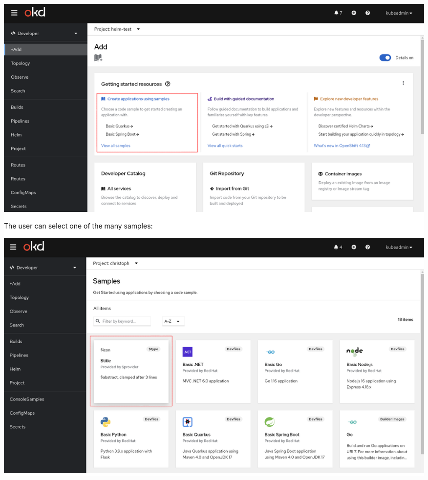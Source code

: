 ![Screenshot of the add page that shows a lot of option, incl. an option to "View all samples"](samples-add-page.png)

The user can select one of the many samples:

![Screenshot of a list of samples and the how the samples attributes are mapped into a samples card](samples.png)
